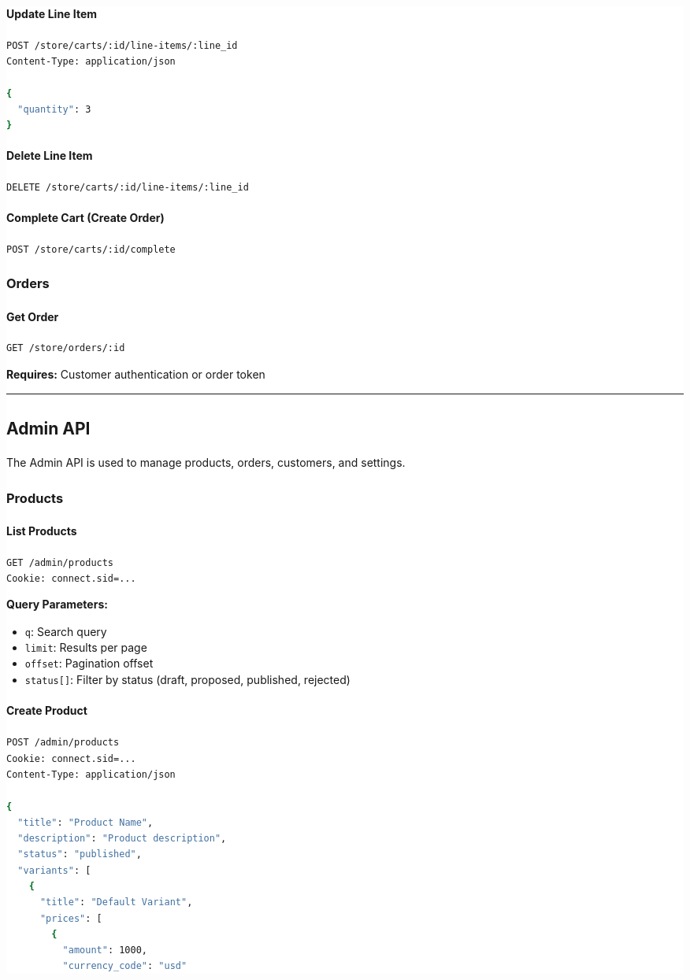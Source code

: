 #### Update Line Item
```bash
POST /store/carts/:id/line-items/:line_id
Content-Type: application/json

{
  "quantity": 3
}
```

#### Delete Line Item
```bash
DELETE /store/carts/:id/line-items/:line_id
```

#### Complete Cart (Create Order)
```bash
POST /store/carts/:id/complete
```

### Orders

#### Get Order
```bash
GET /store/orders/:id
```

**Requires:** Customer authentication or order token

---

## Admin API

The Admin API is used to manage products, orders, customers, and settings.

### Products

#### List Products
```bash
GET /admin/products
Cookie: connect.sid=...
```

**Query Parameters:**
- `q`: Search query
- `limit`: Results per page
- `offset`: Pagination offset
- `status[]`: Filter by status (draft, proposed, published, rejected)

#### Create Product
```bash
POST /admin/products
Cookie: connect.sid=...
Content-Type: application/json

{
  "title": "Product Name",
  "description": "Product description",
  "status": "published",
  "variants": [
    {
      "title": "Default Variant",
      "prices": [
        {
          "amount": 1000,
          "currency_code": "usd"
```